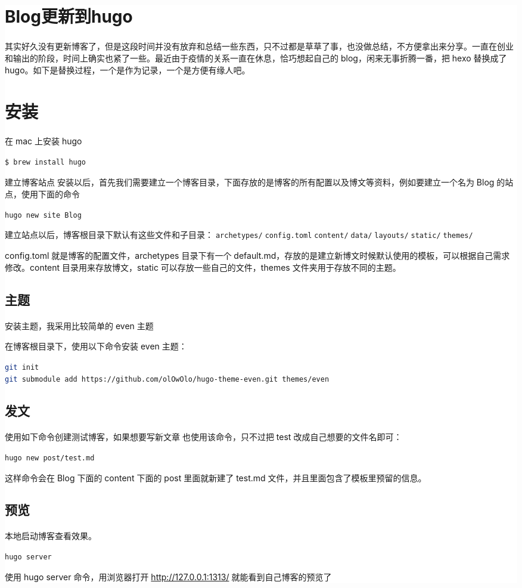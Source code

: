 # Blog更新到hugo


其实好久没有更新博客了，但是这段时间并没有放弃和总结一些东西，只不过都是草草了事，也没做总结，不方便拿出来分享。一直在创业和输出的阶段，时间上确实也紧了一些。最近由于疫情的关系一直在休息，恰巧想起自己的 blog，闲来无事折腾一番，把 hexo 替换成了 hugo。如下是替换过程，一个是作为记录，一个是方便有缘人吧。

# 安装

在 mac 上安装 hugo

```shell
$ brew install hugo
```

建立博客站点 安装以后，首先我们需要建立一个博客目录，下面存放的是博客的所有配置以及博文等资料，例如要建立一个名为 Blog 的站点，使用下面的命令

```bash
hugo new site Blog
```
建立站点以后，博客根目录下默认有这些文件和子目录： `archetypes/` `config.toml` `content/` `data/` `layouts/` `static/` `themes/`

config.toml 就是博客的配置文件，archetypes 目录下有一个 default.md，存放的是建立新博文时候默认使用的模板，可以根据自己需求修改。content 目录用来存放博文，static 可以存放一些自己的文件，themes 文件夹用于存放不同的主题。

## 主题
安装主题，我采用比较简单的 even 主题

在博客根目录下，使用以下命令安装 even 主题：

```bash
git init
git submodule add https://github.com/olOwOlo/hugo-theme-even.git themes/even
```
## 发文 

使用如下命令创建测试博客，如果想要写新文章 也使用该命令，只不过把 test 改成自己想要的文件名即可： 

```bash
hugo new post/test.md
```

这样命令会在 Blog 下面的 content 下面的 post 里面就新建了 test.md 文件，并且里面包含了模板里预留的信息。


## 预览
本地启动博客查看效果。

```
hugo server 
```

使用 hugo server 命令，用浏览器打开 http://127.0.0.1:1313/ 就能看到自己博客的预览了


